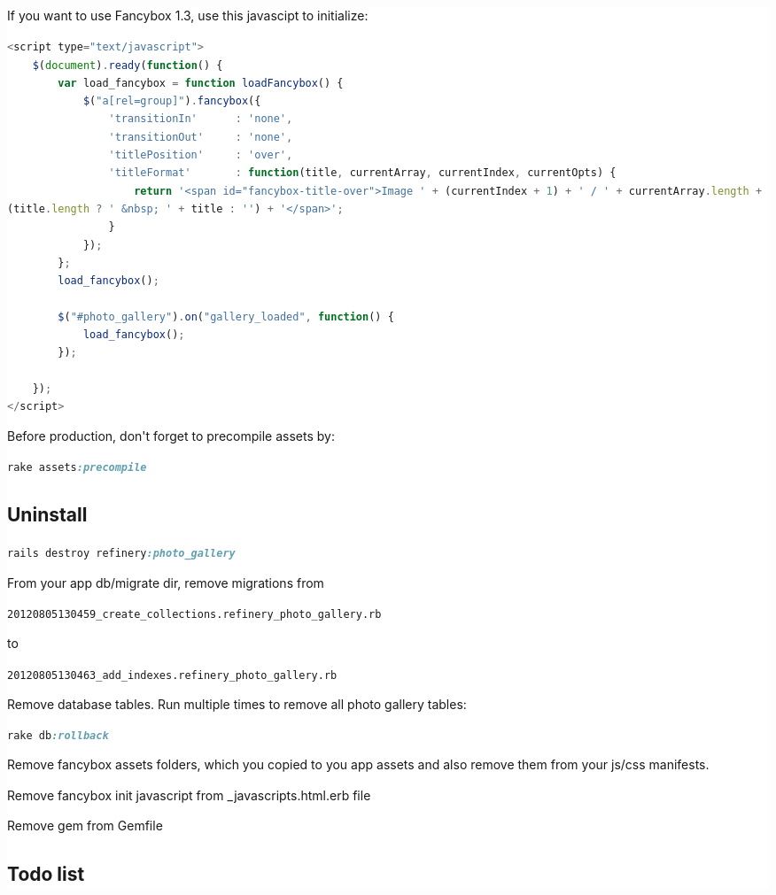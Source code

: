 If you want to use Fancybox 1.3, use this javascipt to initialize:
```javascript
<script type="text/javascript">
    $(document).ready(function() {
        var load_fancybox = function loadFancybox() {
            $("a[rel=group]").fancybox({
                'transitionIn'		: 'none',
                'transitionOut'		: 'none',
                'titlePosition' 	: 'over',
                'titleFormat'		: function(title, currentArray, currentIndex, currentOpts) {
                    return '<span id="fancybox-title-over">Image ' + (currentIndex + 1) + ' / ' + currentArray.length + (title.length ? ' &nbsp; ' + title : '') + '</span>';
                }
            });
        };
        load_fancybox();

        $("#photo_gallery").on("gallery_loaded", function() {
            load_fancybox();
        });

    });
</script>
```

Before production, don't forget to precompile assets by:

```ruby
rake assets:precompile
```
## Uninstall

```ruby
rails destroy refinery:photo_gallery
```
From your app db/migrate dir, remove migrations from

``20120805130459_create_collections.refinery_photo_gallery.rb``

to 

``20120805130463_add_indexes.refinery_photo_gallery.rb``

Remove database tables. Run multiple times to remove all photo gallery tables:

```ruby
rake db:rollback
```
Remove fancybox assets folders, which you copied to you app assets and also remove them from your js/css manifests.

Remove fancybox init javascript from _javascripts.html.erb file

Remove gem from Gemfile

## Todo list
